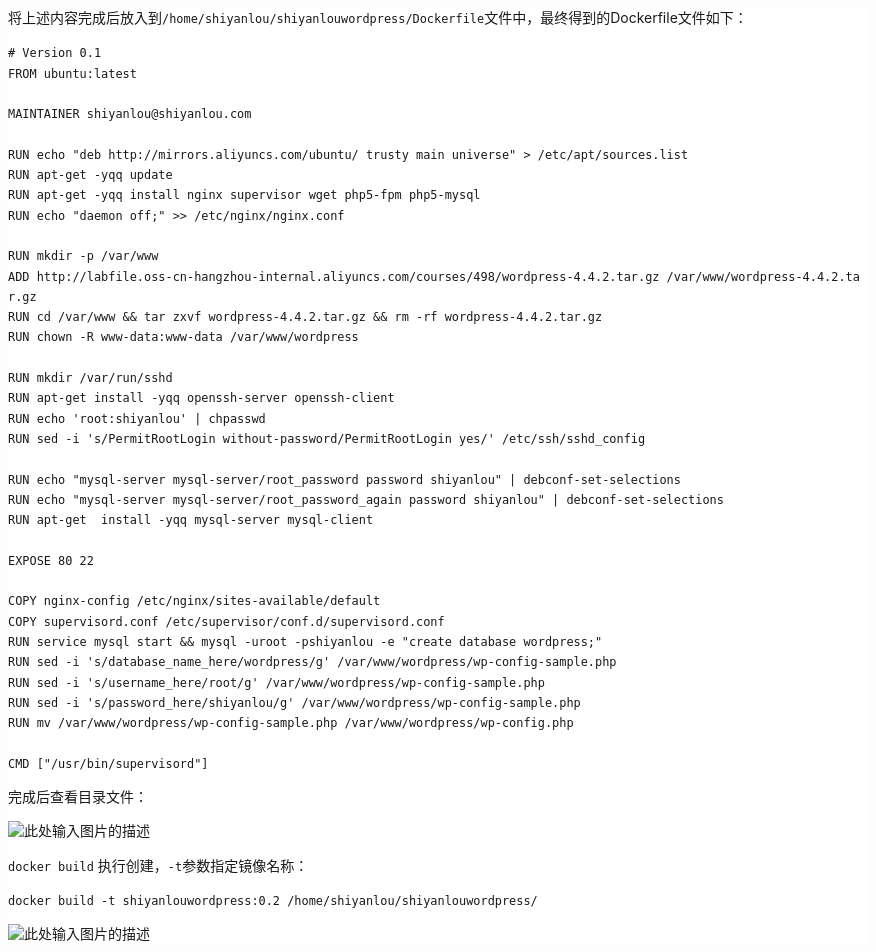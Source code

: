 将上述内容完成后放入到`/home/shiyanlou/shiyanlouwordpress/Dockerfile`文件中，最终得到的Dockerfile文件如下：

```
# Version 0.1
FROM ubuntu:latest

MAINTAINER shiyanlou@shiyanlou.com

RUN echo "deb http://mirrors.aliyuncs.com/ubuntu/ trusty main universe" > /etc/apt/sources.list
RUN apt-get -yqq update
RUN apt-get -yqq install nginx supervisor wget php5-fpm php5-mysql
RUN echo "daemon off;" >> /etc/nginx/nginx.conf

RUN mkdir -p /var/www
ADD http://labfile.oss-cn-hangzhou-internal.aliyuncs.com/courses/498/wordpress-4.4.2.tar.gz /var/www/wordpress-4.4.2.tar.gz
RUN cd /var/www && tar zxvf wordpress-4.4.2.tar.gz && rm -rf wordpress-4.4.2.tar.gz
RUN chown -R www-data:www-data /var/www/wordpress

RUN mkdir /var/run/sshd
RUN apt-get install -yqq openssh-server openssh-client
RUN echo 'root:shiyanlou' | chpasswd
RUN sed -i 's/PermitRootLogin without-password/PermitRootLogin yes/' /etc/ssh/sshd_config

RUN echo "mysql-server mysql-server/root_password password shiyanlou" | debconf-set-selections
RUN echo "mysql-server mysql-server/root_password_again password shiyanlou" | debconf-set-selections
RUN apt-get  install -yqq mysql-server mysql-client

EXPOSE 80 22

COPY nginx-config /etc/nginx/sites-available/default
COPY supervisord.conf /etc/supervisor/conf.d/supervisord.conf
RUN service mysql start && mysql -uroot -pshiyanlou -e "create database wordpress;"
RUN sed -i 's/database_name_here/wordpress/g' /var/www/wordpress/wp-config-sample.php
RUN sed -i 's/username_here/root/g' /var/www/wordpress/wp-config-sample.php
RUN sed -i 's/password_here/shiyanlou/g' /var/www/wordpress/wp-config-sample.php
RUN mv /var/www/wordpress/wp-config-sample.php /var/www/wordpress/wp-config.php

CMD ["/usr/bin/supervisord"]
```

完成后查看目录文件：

![此处输入图片的描述](https://dn-anything-about-doc.qbox.me/document-uid13labid1710timestamp1457516140339.png/wm)

`docker build` 执行创建，`-t`参数指定镜像名称：

```
docker build -t shiyanlouwordpress:0.2 /home/shiyanlou/shiyanlouwordpress/
```

![此处输入图片的描述](https://dn-anything-about-doc.qbox.me/document-uid13labid1710timestamp1457516322070.png/wm)
